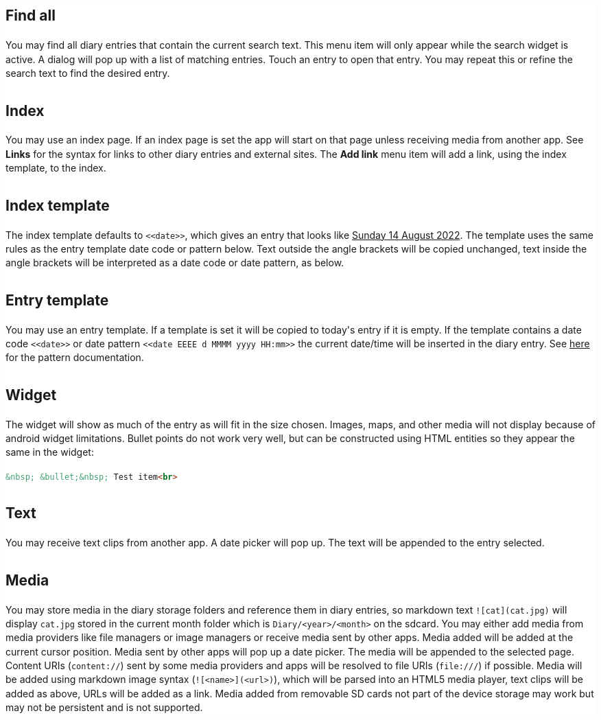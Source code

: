 ## Find all
You may find all diary entries that contain the current search
text. This menu item will only appear while the search widget is
active. A dialog will pop up with a list of matching entries. Touch an
entry to open that entry. You may repeat this or refine the search
text to find the desired entry.

## Index
You may use an index page. If an index page is set the app will start
on that page unless receiving media from another app. See **Links**
for the syntax for links to other diary entries and external
sites. The **Add link** menu item will add a link, using the index
template, to the index.

## Index template
The index template defaults to `<<date>>`, which gives an entry that
looks like [Sunday 14 August 2022](#). The template uses the same
rules as the entry template date code or pattern below. Text outside
the angle brackets will be copied unchanged, text inside the angle
brackets will be interpreted as a date code or date pattern, as below.

## Entry template
You may use an entry template. If a template is set it will be copied
to today's entry if it is empty. If the template contains a date code
`<<date>>` or date pattern `<<date EEEE d MMMM yyyy HH:mm>>` the
current date/time will be inserted in the diary entry. See
[here](https://developer.android.com/reference/java/text/SimpleDateFormat#date-and-time-patterns)
for the pattern documentation.

## Widget
The widget will show as much of the entry as will fit in the size
chosen. Images, maps, and other media will not display because of
android widget limitations. Bullet points do not work very well, but
can be constructed using HTML entities so they appear the same in the
widget:
```html
&nbsp; &bullet;&nbsp; Test item<br>
```

## Text
You may receive text clips from another app. A date picker will pop
up. The text will be appended to the entry selected.

## Media
You may store media in the diary storage folders and reference them in
diary entries, so markdown text `![cat](cat.jpg)` will display
`cat.jpg` stored in the current month folder which is
`Diary/<year>/<month>` on the sdcard. You may either add media from
media providers like file managers or image managers or receive media
sent by other apps. Media added will be added at the current cursor
position. Media sent by other apps will pop up a date picker. The
media will be appended to the selected page. Content URIs
(`content://`) sent by some media providers and apps will be resolved
to file URIs (`file:///`) if possible. Media will be added using
markdown image syntax (`![<name>](<url>)`), which will be parsed into
an HTML5 media player, text clips will be added as above, URLs will be
added as a link. Media added from removable SD cards not part of the
device storage may work but may not be persistent and is not supported.
